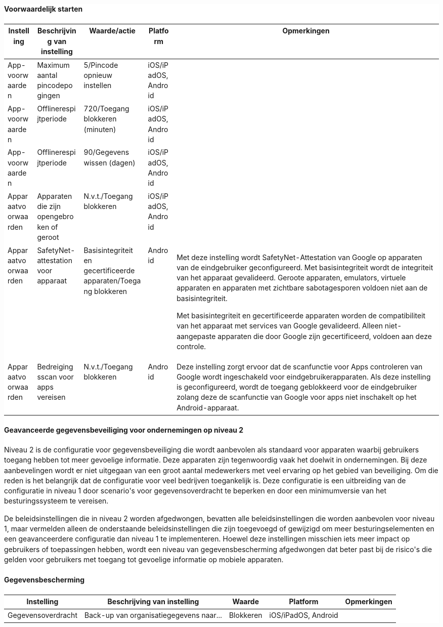 
#### <a name="conditional-launch"></a>Voorwaardelijk starten 

| Instelling | Beschrijving van instelling |          Waarde/actie  |          Platform        | Opmerkingen |
|--------------------|-------------------------------------------------------------------------------------------------------------------------------------------------------------------------------------------------------|------------------------------------------------------------------|---------------------------------|------------------------------------------------------------------------------------------------------------------------------------------------------------------------------------------------------------------------------------------------------------|
| App-voorwaarden |       Maximum aantal pincodepogingen  |          5/Pincode opnieuw instellen  |          iOS/iPadOS, Android  |                  |
| App-voorwaarden |       Offlinerespijtperiode  |          720/Toegang blokkeren (minuten)  |          iOS/iPadOS, Android  |                  |
| App-voorwaarden |       Offlinerespijtperiode  |          90/Gegevens wissen (dagen)  |          iOS/iPadOS, Android  |                  |
| Apparaatvoorwaarden  |       Apparaten die zijn opengebroken of geroot  |        N.v.t./Toegang blokkeren  |          iOS/iPadOS, Android  |                  |
| Apparaatvoorwaarden  |       SafetyNet-attestation voor apparaat  |          Basisintegriteit en gecertificeerde apparaten/Toegang blokkeren  |          Android  |          <p>Met deze instelling wordt SafetyNet-Attestation van Google op apparaten van de eindgebruiker geconfigureerd. Met basisintegriteit wordt de integriteit van het apparaat gevalideerd. Geroote apparaten, emulators, virtuele apparaten en apparaten met zichtbare sabotagesporen voldoen niet aan de basisintegriteit. </p><p> Met basisintegriteit en gecertificeerde apparaten worden de compatibiliteit van het apparaat met services van Google gevalideerd. Alleen niet-aangepaste apparaten die door Google zijn gecertificeerd, voldoen aan deze controle.</p>  |
| Apparaatvoorwaarden  |       Bedreigingsscan voor apps vereisen  |        N.v.t./Toegang blokkeren  |          Android  |          Deze instelling zorgt ervoor dat de scanfunctie voor Apps controleren van Google wordt ingeschakeld voor eindgebruikerapparaten. Als deze instelling is geconfigureerd, wordt de toegang geblokkeerd voor de eindgebruiker zolang deze de scanfunctie van Google voor apps niet inschakelt op het Android-apparaat.        |

#### <a name="level-2-enterprise-enhanced-data-protection"></a>Geavanceerde gegevensbeveiliging voor ondernemingen op niveau 2

Niveau 2 is de configuratie voor gegevensbeveiliging die wordt aanbevolen als standaard voor apparaten waarbij gebruikers toegang hebben tot meer gevoelige informatie. Deze apparaten zijn tegenwoordig vaak het doelwit in ondernemingen. Bij deze aanbevelingen wordt er niet uitgegaan van een groot aantal medewerkers met veel ervaring op het gebied van beveiliging. Om die reden is het belangrijk dat de configuratie voor veel bedrijven toegankelijk is. Deze configuratie is een uitbreiding van de configuratie in niveau 1 door scenario's voor gegevensoverdracht te beperken en door een minimumversie van het besturingssysteem te vereisen.

De beleidsinstellingen die in niveau 2 worden afgedwongen, bevatten alle beleidsinstellingen die worden aanbevolen voor niveau 1, maar vermelden alleen de onderstaande beleidsinstellingen die zijn toegevoegd of gewijzigd om meer besturingselementen en een geavanceerdere configuratie dan niveau 1 te implementeren. Hoewel deze instellingen misschien iets meer impact op gebruikers of toepassingen hebben, wordt een niveau van gegevensbescherming afgedwongen dat beter past bij de risico's die gelden voor gebruikers met toegang tot gevoelige informatie op mobiele apparaten.

#### <a name="data-protection"></a>Gegevensbescherming

| Instelling | Beschrijving van instelling |             Waarde  |             Platform        | Opmerkingen |
|---------------|----------------------------------------------------------|-----------------------------------------------|---------------------------------|---------------------------------------------------------------------------------------------------------------------------------------------------------------------------------------------------------------------------------------------------------------------------------------------------------------------------------------------------------------------------------------------------------------------------------------------------------------------------------------------------------------------------------------------------------------------------------------------------------------------------------------------------------------------------------------------------------------|
| Gegevensoverdracht |       Back-up van organisatiegegevens naar...  |          Blokkeren  |          iOS/iPadOS, Android  |                  |